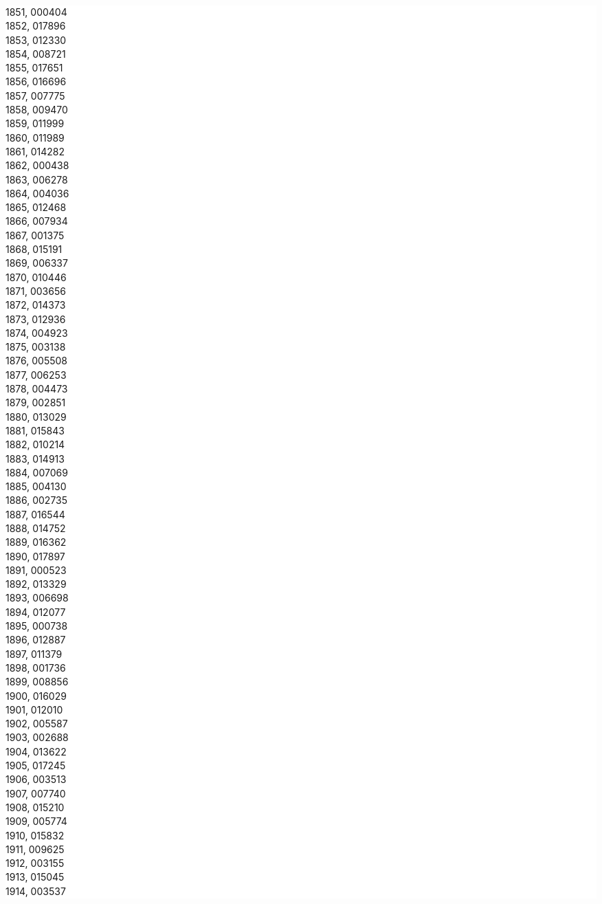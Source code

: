 1851,	000404<BR>
1852,	017896<BR>
1853,	012330<BR>
1854,	008721<BR>
1855,	017651<BR>
1856,	016696<BR>
1857,	007775<BR>
1858,	009470<BR>
1859,	011999<BR>
1860,	011989<BR>
1861,	014282<BR>
1862,	000438<BR>
1863,	006278<BR>
1864,	004036<BR>
1865,	012468<BR>
1866,	007934<BR>
1867,	001375<BR>
1868,	015191<BR>
1869,	006337<BR>
1870,	010446<BR>
1871,	003656<BR>
1872,	014373<BR>
1873,	012936<BR>
1874,	004923<BR>
1875,	003138<BR>
1876,	005508<BR>
1877,	006253<BR>
1878,	004473<BR>
1879,	002851<BR>
1880,	013029<BR>
1881,	015843<BR>
1882,	010214<BR>
1883,	014913<BR>
1884,	007069<BR>
1885,	004130<BR>
1886,	002735<BR>
1887,	016544<BR>
1888,	014752<BR>
1889,	016362<BR>
1890,	017897<BR>
1891,	000523<BR>
1892,	013329<BR>
1893,	006698<BR>
1894,	012077<BR>
1895,	000738<BR>
1896,	012887<BR>
1897,	011379<BR>
1898,	001736<BR>
1899,	008856<BR>
1900,	016029<BR>
1901,	012010<BR>
1902,	005587<BR>
1903,	002688<BR>
1904,	013622<BR>
1905,	017245<BR>
1906,	003513<BR>
1907,	007740<BR>
1908,	015210<BR>
1909,	005774<BR>
1910,	015832<BR>
1911,	009625<BR>
1912,	003155<BR>
1913,	015045<BR>
1914,	003537<BR>